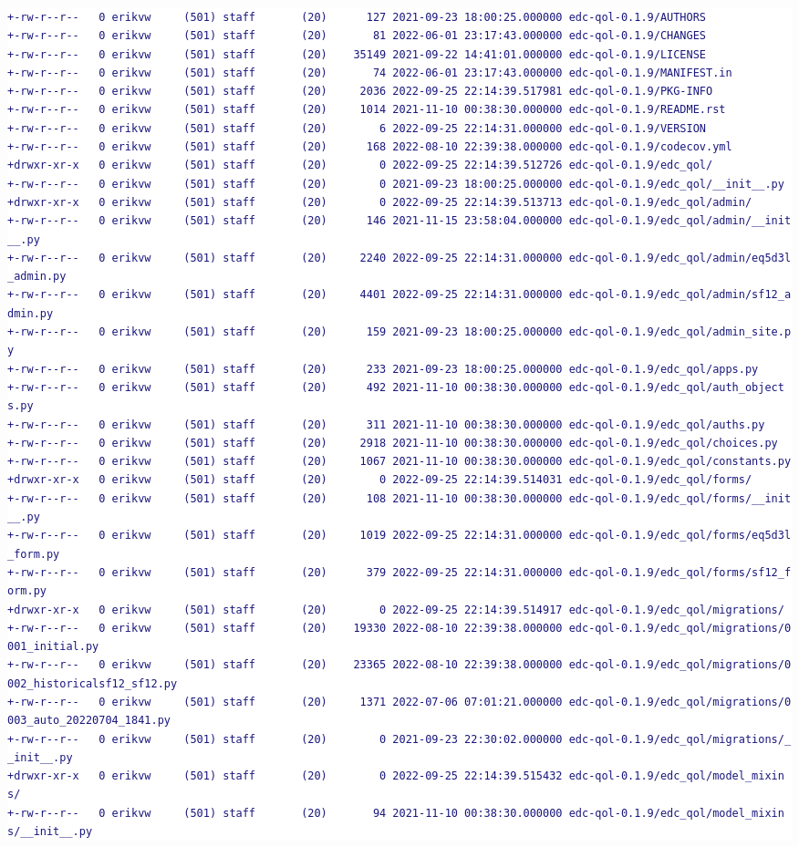 ```diff
+-rw-r--r--   0 erikvw     (501) staff       (20)      127 2021-09-23 18:00:25.000000 edc-qol-0.1.9/AUTHORS
+-rw-r--r--   0 erikvw     (501) staff       (20)       81 2022-06-01 23:17:43.000000 edc-qol-0.1.9/CHANGES
+-rw-r--r--   0 erikvw     (501) staff       (20)    35149 2021-09-22 14:41:01.000000 edc-qol-0.1.9/LICENSE
+-rw-r--r--   0 erikvw     (501) staff       (20)       74 2022-06-01 23:17:43.000000 edc-qol-0.1.9/MANIFEST.in
+-rw-r--r--   0 erikvw     (501) staff       (20)     2036 2022-09-25 22:14:39.517981 edc-qol-0.1.9/PKG-INFO
+-rw-r--r--   0 erikvw     (501) staff       (20)     1014 2021-11-10 00:38:30.000000 edc-qol-0.1.9/README.rst
+-rw-r--r--   0 erikvw     (501) staff       (20)        6 2022-09-25 22:14:31.000000 edc-qol-0.1.9/VERSION
+-rw-r--r--   0 erikvw     (501) staff       (20)      168 2022-08-10 22:39:38.000000 edc-qol-0.1.9/codecov.yml
+drwxr-xr-x   0 erikvw     (501) staff       (20)        0 2022-09-25 22:14:39.512726 edc-qol-0.1.9/edc_qol/
+-rw-r--r--   0 erikvw     (501) staff       (20)        0 2021-09-23 18:00:25.000000 edc-qol-0.1.9/edc_qol/__init__.py
+drwxr-xr-x   0 erikvw     (501) staff       (20)        0 2022-09-25 22:14:39.513713 edc-qol-0.1.9/edc_qol/admin/
+-rw-r--r--   0 erikvw     (501) staff       (20)      146 2021-11-15 23:58:04.000000 edc-qol-0.1.9/edc_qol/admin/__init__.py
+-rw-r--r--   0 erikvw     (501) staff       (20)     2240 2022-09-25 22:14:31.000000 edc-qol-0.1.9/edc_qol/admin/eq5d3l_admin.py
+-rw-r--r--   0 erikvw     (501) staff       (20)     4401 2022-09-25 22:14:31.000000 edc-qol-0.1.9/edc_qol/admin/sf12_admin.py
+-rw-r--r--   0 erikvw     (501) staff       (20)      159 2021-09-23 18:00:25.000000 edc-qol-0.1.9/edc_qol/admin_site.py
+-rw-r--r--   0 erikvw     (501) staff       (20)      233 2021-09-23 18:00:25.000000 edc-qol-0.1.9/edc_qol/apps.py
+-rw-r--r--   0 erikvw     (501) staff       (20)      492 2021-11-10 00:38:30.000000 edc-qol-0.1.9/edc_qol/auth_objects.py
+-rw-r--r--   0 erikvw     (501) staff       (20)      311 2021-11-10 00:38:30.000000 edc-qol-0.1.9/edc_qol/auths.py
+-rw-r--r--   0 erikvw     (501) staff       (20)     2918 2021-11-10 00:38:30.000000 edc-qol-0.1.9/edc_qol/choices.py
+-rw-r--r--   0 erikvw     (501) staff       (20)     1067 2021-11-10 00:38:30.000000 edc-qol-0.1.9/edc_qol/constants.py
+drwxr-xr-x   0 erikvw     (501) staff       (20)        0 2022-09-25 22:14:39.514031 edc-qol-0.1.9/edc_qol/forms/
+-rw-r--r--   0 erikvw     (501) staff       (20)      108 2021-11-10 00:38:30.000000 edc-qol-0.1.9/edc_qol/forms/__init__.py
+-rw-r--r--   0 erikvw     (501) staff       (20)     1019 2022-09-25 22:14:31.000000 edc-qol-0.1.9/edc_qol/forms/eq5d3l_form.py
+-rw-r--r--   0 erikvw     (501) staff       (20)      379 2022-09-25 22:14:31.000000 edc-qol-0.1.9/edc_qol/forms/sf12_form.py
+drwxr-xr-x   0 erikvw     (501) staff       (20)        0 2022-09-25 22:14:39.514917 edc-qol-0.1.9/edc_qol/migrations/
+-rw-r--r--   0 erikvw     (501) staff       (20)    19330 2022-08-10 22:39:38.000000 edc-qol-0.1.9/edc_qol/migrations/0001_initial.py
+-rw-r--r--   0 erikvw     (501) staff       (20)    23365 2022-08-10 22:39:38.000000 edc-qol-0.1.9/edc_qol/migrations/0002_historicalsf12_sf12.py
+-rw-r--r--   0 erikvw     (501) staff       (20)     1371 2022-07-06 07:01:21.000000 edc-qol-0.1.9/edc_qol/migrations/0003_auto_20220704_1841.py
+-rw-r--r--   0 erikvw     (501) staff       (20)        0 2021-09-23 22:30:02.000000 edc-qol-0.1.9/edc_qol/migrations/__init__.py
+drwxr-xr-x   0 erikvw     (501) staff       (20)        0 2022-09-25 22:14:39.515432 edc-qol-0.1.9/edc_qol/model_mixins/
+-rw-r--r--   0 erikvw     (501) staff       (20)       94 2021-11-10 00:38:30.000000 edc-qol-0.1.9/edc_qol/model_mixins/__init__.py
```